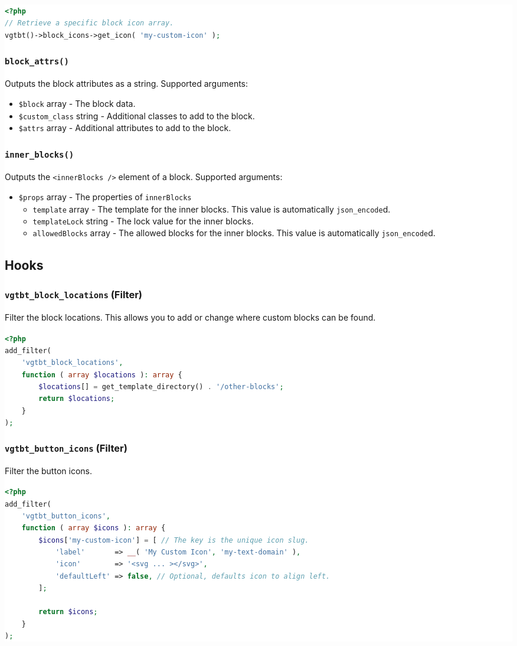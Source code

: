 ```php
<?php
// Retrieve a specific block icon array.
vgtbt()->block_icons->get_icon( 'my-custom-icon' );
```

### `block_attrs()`

Outputs the block attributes as a string. Supported arguments:

* `$block` array - The block data.
* `$custom_class` string - Additional classes to add to the block.
* `$attrs` array - Additional attributes to add to the block.

### `inner_blocks()`

Outputs the `<innerBlocks />` element of a block. Supported arguments:

* `$props` array - The properties of `innerBlocks`
  * `template` array - The template for the inner blocks. This value is automatically `json_encode`d.
  * `templateLock` string - The lock value for the inner blocks.
  * `allowedBlocks` array - The allowed blocks for the inner blocks. This value is automatically `json_encode`d.

## Hooks

### `vgtbt_block_locations` (Filter)

Filter the block locations. This allows you to add or change where custom blocks can be found.

```php
<?php
add_filter(
	'vgtbt_block_locations',
	function ( array $locations ): array {
		$locations[] = get_template_directory() . '/other-blocks';
		return $locations;
	}
);
```

### `vgtbt_button_icons` (Filter)

Filter the button icons.

```php
<?php
add_filter(
	'vgtbt_button_icons',
	function ( array $icons ): array {
		$icons['my-custom-icon'] = [ // The key is the unique icon slug.
			'label'       => __( 'My Custom Icon', 'my-text-domain' ),
			'icon'        => '<svg ... ></svg>',
			'defaultLeft' => false, // Optional, defaults icon to align left.
		];

		return $icons;
	}
);
```
